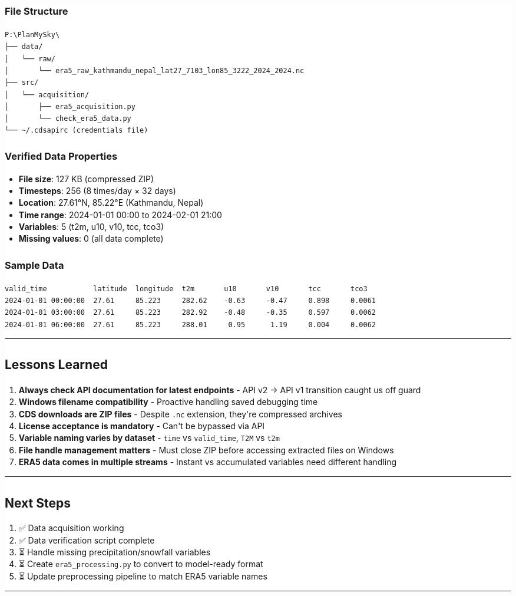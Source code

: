 ### File Structure
```
P:\PlanMySky\
├── data/
│   └── raw/
│       └── era5_raw_kathmandu_nepal_lat27_7103_lon85_3222_2024_2024.nc
├── src/
│   └── acquisition/
│       ├── era5_acquisition.py
│       └── check_era5_data.py
└── ~/.cdsapirc (credentials file)
```

### Verified Data Properties
- **File size**: 127 KB (compressed ZIP)
- **Timesteps**: 256 (8 times/day × 32 days)
- **Location**: 27.61°N, 85.22°E (Kathmandu, Nepal)
- **Time range**: 2024-01-01 00:00 to 2024-02-01 21:00
- **Variables**: 5 (t2m, u10, v10, tcc, tco3)
- **Missing values**: 0 (all data complete)

### Sample Data
```
valid_time           latitude  longitude  t2m       u10       v10       tcc       tco3
2024-01-01 00:00:00  27.61     85.223     282.62    -0.63     -0.47     0.898     0.0061
2024-01-01 03:00:00  27.61     85.223     282.92    -0.48     -0.35     0.597     0.0062
2024-01-01 06:00:00  27.61     85.223     288.01     0.95      1.19     0.004     0.0062
```

---

## Lessons Learned

1. **Always check API documentation for latest endpoints** - API v2 → API v1 transition caught us off guard
2. **Windows filename compatibility** - Proactive handling saved debugging time
3. **CDS downloads are ZIP files** - Despite `.nc` extension, they're compressed archives
4. **License acceptance is mandatory** - Can't be bypassed via API
5. **Variable naming varies by dataset** - `time` vs `valid_time`, `T2M` vs `t2m`
6. **File handle management matters** - Must close ZIP before accessing extracted files on Windows
7. **ERA5 data comes in multiple streams** - Instant vs accumulated variables need different handling

---

## Next Steps

1. ✅ Data acquisition working
2. ✅ Data verification script complete
3. ⏳ Handle missing precipitation/snowfall variables
4. ⏳ Create `era5_processing.py` to convert to model-ready format
5. ⏳ Update preprocessing pipeline to match ERA5 variable names

---